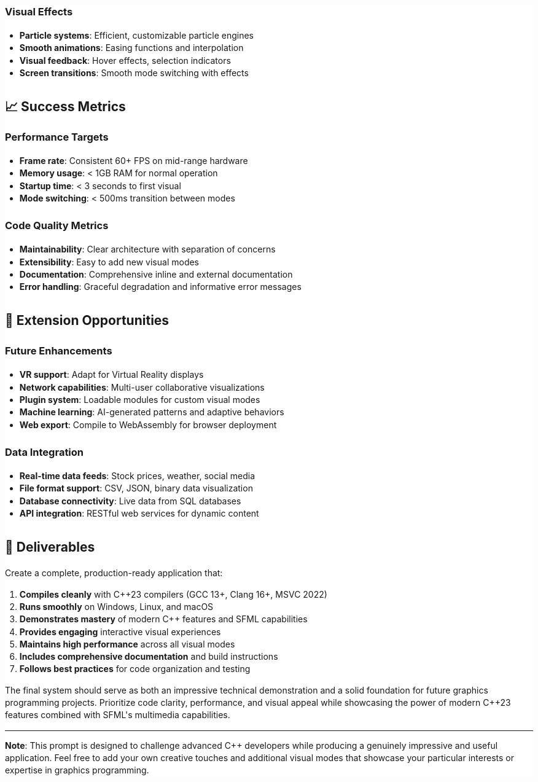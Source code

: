 ### Visual Effects
- **Particle systems**: Efficient, customizable particle engines
- **Smooth animations**: Easing functions and interpolation
- **Visual feedback**: Hover effects, selection indicators
- **Screen transitions**: Smooth mode switching with effects

## 📈 Success Metrics

### Performance Targets
- **Frame rate**: Consistent 60+ FPS on mid-range hardware
- **Memory usage**: < 1GB RAM for normal operation
- **Startup time**: < 3 seconds to first visual
- **Mode switching**: < 500ms transition between modes

### Code Quality Metrics
- **Maintainability**: Clear architecture with separation of concerns
- **Extensibility**: Easy to add new visual modes
- **Documentation**: Comprehensive inline and external documentation
- **Error handling**: Graceful degradation and informative error messages

## 🔮 Extension Opportunities

### Future Enhancements
- **VR support**: Adapt for Virtual Reality displays
- **Network capabilities**: Multi-user collaborative visualizations
- **Plugin system**: Loadable modules for custom visual modes
- **Machine learning**: AI-generated patterns and adaptive behaviors
- **Web export**: Compile to WebAssembly for browser deployment

### Data Integration
- **Real-time data feeds**: Stock prices, weather, social media
- **File format support**: CSV, JSON, binary data visualization
- **Database connectivity**: Live data from SQL databases
- **API integration**: RESTful web services for dynamic content

## 🎯 Deliverables

Create a complete, production-ready application that:

1. **Compiles cleanly** with C++23 compilers (GCC 13+, Clang 16+, MSVC 2022)
2. **Runs smoothly** on Windows, Linux, and macOS
3. **Demonstrates mastery** of modern C++ features and SFML capabilities
4. **Provides engaging** interactive visual experiences
5. **Maintains high performance** across all visual modes
6. **Includes comprehensive documentation** and build instructions
7. **Follows best practices** for code organization and testing

The final system should serve as both an impressive technical demonstration and a solid foundation for future graphics programming projects. Prioritize code clarity, performance, and visual appeal while showcasing the power of modern C++23 features combined with SFML's multimedia capabilities.

---

**Note**: This prompt is designed to challenge advanced C++ developers while producing a genuinely impressive and useful application. Feel free to add your own creative touches and additional visual modes that showcase your particular interests or expertise in graphics programming.

